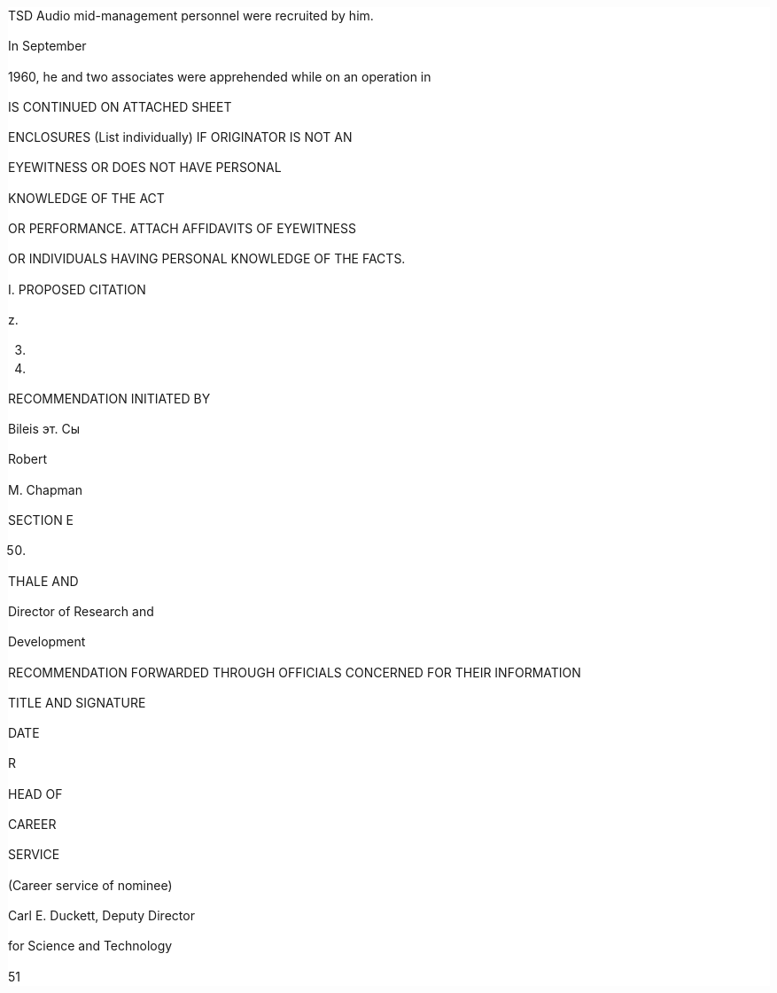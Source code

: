 TSD Audio mid-management personnel were recruited by him.

In September

1960, he and two associates were apprehended while on an operation in

IS CONTINUED ON ATTACHED SHEET

ENCLOSURES (List individually) IF ORIGINATOR IS NOT AN

EYEWITNESS OR DOES NOT HAVE PERSONAL

KNOWLEDGE OF THE ACT

OR PERFORMANCE. ATTACH AFFIDAVITS OF EYEWITNESS

OR INDIVIDUALS HAVING PERSONAL KNOWLEDGE OF THE FACTS.

I. PROPOSED CITATION

z.

3.

47.

RECOMMENDATION INITIATED BY

Bileis эт. Сы

Robert

M. Chapman

SECTION E

50.

THALE AND

Director of Research and

Development

RECOMMENDATION FORWARDED THROUGH OFFICIALS CONCERNED FOR THEIR INFORMATION

TITLE AND SIGNATURE

DATE

R

HEAD OF

CAREER

SERVICE

(Career service of nominee)

Carl E. Duckett, Deputy Director

for Science and Technology

51
